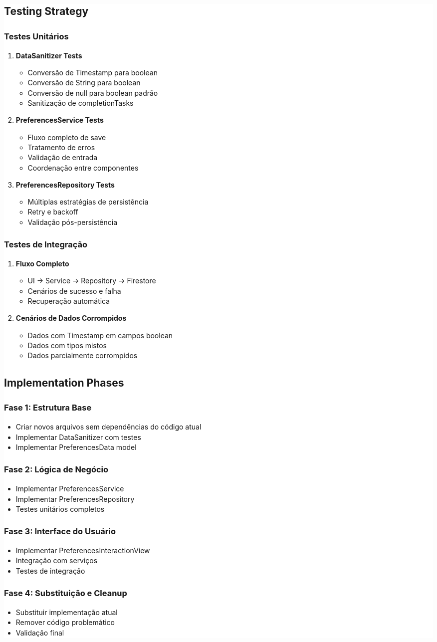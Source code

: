 ## Testing Strategy

### Testes Unitários

1. **DataSanitizer Tests**
   - Conversão de Timestamp para boolean
   - Conversão de String para boolean
   - Conversão de null para boolean padrão
   - Sanitização de completionTasks

2. **PreferencesService Tests**
   - Fluxo completo de save
   - Tratamento de erros
   - Validação de entrada
   - Coordenação entre componentes

3. **PreferencesRepository Tests**
   - Múltiplas estratégias de persistência
   - Retry e backoff
   - Validação pós-persistência

### Testes de Integração

1. **Fluxo Completo**
   - UI → Service → Repository → Firestore
   - Cenários de sucesso e falha
   - Recuperação automática

2. **Cenários de Dados Corrompidos**
   - Dados com Timestamp em campos boolean
   - Dados com tipos mistos
   - Dados parcialmente corrompidos

## Implementation Phases

### Fase 1: Estrutura Base
- Criar novos arquivos sem dependências do código atual
- Implementar DataSanitizer com testes
- Implementar PreferencesData model

### Fase 2: Lógica de Negócio
- Implementar PreferencesService
- Implementar PreferencesRepository
- Testes unitários completos

### Fase 3: Interface do Usuário
- Implementar PreferencesInteractionView
- Integração com serviços
- Testes de integração

### Fase 4: Substituição e Cleanup
- Substituir implementação atual
- Remover código problemático
- Validação final
